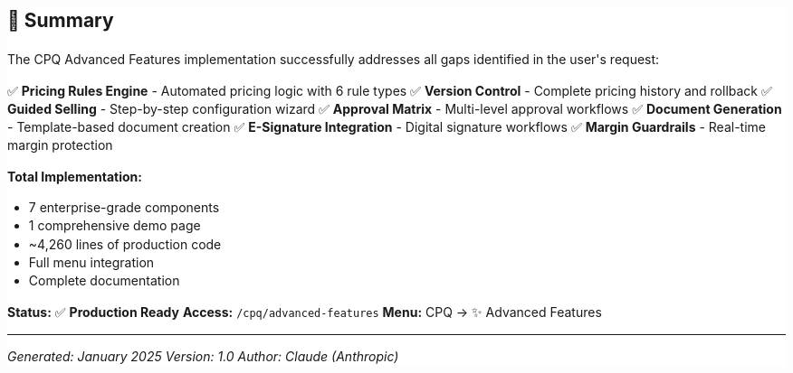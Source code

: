
## 🎉 Summary

The CPQ Advanced Features implementation successfully addresses all gaps identified in the user's request:

✅ **Pricing Rules Engine** - Automated pricing logic with 6 rule types
✅ **Version Control** - Complete pricing history and rollback
✅ **Guided Selling** - Step-by-step configuration wizard
✅ **Approval Matrix** - Multi-level approval workflows
✅ **Document Generation** - Template-based document creation
✅ **E-Signature Integration** - Digital signature workflows
✅ **Margin Guardrails** - Real-time margin protection

**Total Implementation:**
- 7 enterprise-grade components
- 1 comprehensive demo page
- ~4,260 lines of production code
- Full menu integration
- Complete documentation

**Status:** ✅ **Production Ready**
**Access:** `/cpq/advanced-features`
**Menu:** CPQ → ✨ Advanced Features

---

*Generated: January 2025*
*Version: 1.0*
*Author: Claude (Anthropic)*
